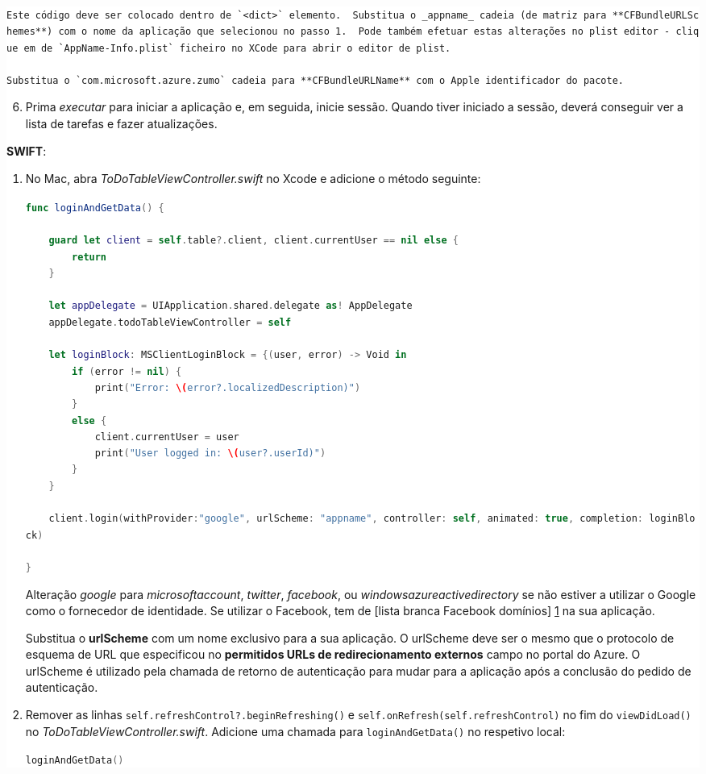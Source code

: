     Este código deve ser colocado dentro de `<dict>` elemento.  Substitua o _appname_ cadeia (de matriz para **CFBundleURLSchemes**) com o nome da aplicação que selecionou no passo 1.  Pode também efetuar estas alterações no plist editor - clique em de `AppName-Info.plist` ficheiro no XCode para abrir o editor de plist.

    Substitua o `com.microsoft.azure.zumo` cadeia para **CFBundleURLName** com o Apple identificador do pacote.

6. Prima *executar* para iniciar a aplicação e, em seguida, inicie sessão. Quando tiver iniciado a sessão, deverá conseguir ver a lista de tarefas e fazer atualizações.

**SWIFT**:

1. No Mac, abra *ToDoTableViewController.swift* no Xcode e adicione o método seguinte:

    ```swift
    func loginAndGetData() {

        guard let client = self.table?.client, client.currentUser == nil else {
            return
        }

        let appDelegate = UIApplication.shared.delegate as! AppDelegate
        appDelegate.todoTableViewController = self

        let loginBlock: MSClientLoginBlock = {(user, error) -> Void in
            if (error != nil) {
                print("Error: \(error?.localizedDescription)")
            }
            else {
                client.currentUser = user
                print("User logged in: \(user?.userId)")
            }
        }

        client.login(withProvider:"google", urlScheme: "appname", controller: self, animated: true, completion: loginBlock)

    }
    ```

    Alteração *google* para *microsoftaccount*, *twitter*, *facebook*, ou *windowsazureactivedirectory* se não estiver a utilizar o Google como o fornecedor de identidade. Se utilizar o Facebook, tem de [lista branca Facebook domínios] [ 1] na sua aplicação.

    Substitua o **urlScheme** com um nome exclusivo para a sua aplicação.  O urlScheme deve ser o mesmo que o protocolo de esquema de URL que especificou no **permitidos URLs de redirecionamento externos** campo no portal do Azure. O urlScheme é utilizado pela chamada de retorno de autenticação para mudar para a aplicação após a conclusão do pedido de autenticação.

2. Remover as linhas `self.refreshControl?.beginRefreshing()` e `self.onRefresh(self.refreshControl)` no fim do `viewDidLoad()` no *ToDoTableViewController.swift*. Adicione uma chamada para `loginAndGetData()` no respetivo local:

    ```swift
    loginAndGetData()
    ```


[1]: https://developers.facebook.com/docs/ios/ios9#whitelist
[2]: https://developer.apple.com/library/content/documentation/iPhone/Conceptual/iPhoneOSProgrammingGuide/Inter-AppCommunication/Inter-AppCommunication.html
[portal do Azure]: https://portal.azure.com
[iOS rápidos iniciar]: app-service-mobile-ios-get-started.md